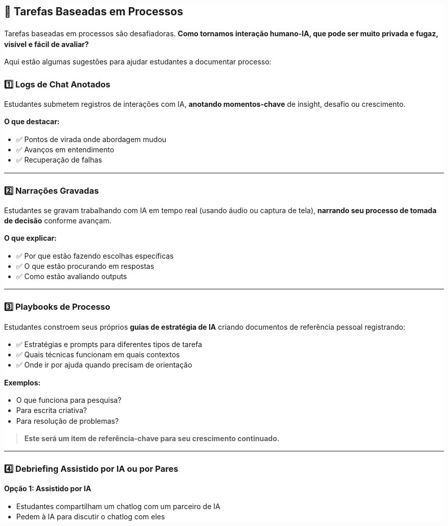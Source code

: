 
## 🔄 Tarefas Baseadas em Processos

Tarefas baseadas em processos são desafiadoras. **Como tornamos interação humano-IA, que pode ser muito privada e fugaz, visível e fácil de avaliar?**

Aqui estão algumas sugestões para ajudar estudantes a documentar processo:

### 1️⃣ **Logs de Chat Anotados**

Estudantes submetem registros de interações com IA, **anotando momentos-chave** de insight, desafio ou crescimento.

**O que destacar:**
- ✅ Pontos de virada onde abordagem mudou
- ✅ Avanços em entendimento
- ✅ Recuperação de falhas

---

### 2️⃣ **Narrações Gravadas**

Estudantes se gravam trabalhando com IA em tempo real (usando áudio ou captura de tela), **narrando seu processo de tomada de decisão** conforme avançam.

**O que explicar:**
- ✅ Por que estão fazendo escolhas específicas
- ✅ O que estão procurando em respostas
- ✅ Como estão avaliando outputs

---

### 3️⃣ **Playbooks de Processo**

Estudantes constroem seus próprios **guias de estratégia de IA** criando documentos de referência pessoal registrando:

- ✅ Estratégias e prompts para diferentes tipos de tarefa
- ✅ Quais técnicas funcionam em quais contextos
- ✅ Onde ir por ajuda quando precisam de orientação

**Exemplos:**
- O que funciona para pesquisa?
- Para escrita criativa?
- Para resolução de problemas?

> **Este será um item de referência-chave para seu crescimento continuado.**

---

### 4️⃣ **Debriefing Assistido por IA ou por Pares**

**Opção 1: Assistido por IA**
- Estudantes compartilham um chatlog com um parceiro de IA
- Pedem à IA para discutir o chatlog com eles
